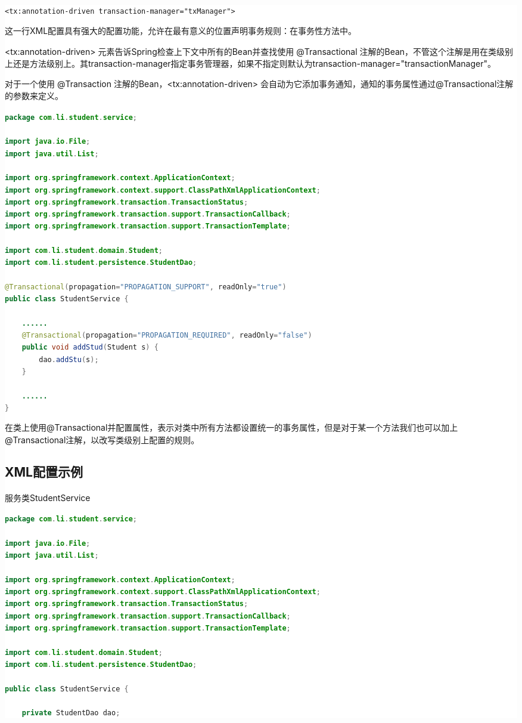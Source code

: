 ```language
<tx:annotation-driven transaction-manager="txManager">
```

这一行XML配置具有强大的配置功能，允许在最有意义的位置声明事务规则：在事务性方法中。

&lt;tx:annotation-driven&gt; 元素告诉Spring检查上下文中所有的Bean并查找使用 @Transactional 注解的Bean，不管这个注解是用在类级别上还是方法级别上。其transaction-manager指定事务管理器，如果不指定则默认为transaction-manager="transactionManager"。

对于一个使用 @Transaction 注解的Bean，&lt;tx:annotation-driven&gt; 会自动为它添加事务通知，通知的事务属性通过@Transactional注解的参数来定义。

```java
package com.li.student.service;

import java.io.File;
import java.util.List;

import org.springframework.context.ApplicationContext;
import org.springframework.context.support.ClassPathXmlApplicationContext;
import org.springframework.transaction.TransactionStatus;
import org.springframework.transaction.support.TransactionCallback;
import org.springframework.transaction.support.TransactionTemplate;

import com.li.student.domain.Student;
import com.li.student.persistence.StudentDao;

@Transactional(propagation="PROPAGATION_SUPPORT", readOnly="true")
public class StudentService {

	......
	@Transactional(propagation="PROPAGATION_REQUIRED", readOnly="false")
	public void addStud(Student s) {
		dao.addStu(s);
	}

	......
}

```

在类上使用@Transactional并配置属性，表示对类中所有方法都设置统一的事务属性，但是对于某一个方法我们也可以加上@Transactional注解，以改写类级别上配置的规则。


## XML配置示例

服务类StudentService

```java
package com.li.student.service;

import java.io.File;
import java.util.List;

import org.springframework.context.ApplicationContext;
import org.springframework.context.support.ClassPathXmlApplicationContext;
import org.springframework.transaction.TransactionStatus;
import org.springframework.transaction.support.TransactionCallback;
import org.springframework.transaction.support.TransactionTemplate;

import com.li.student.domain.Student;
import com.li.student.persistence.StudentDao;

public class StudentService {
	
	private StudentDao dao;

```